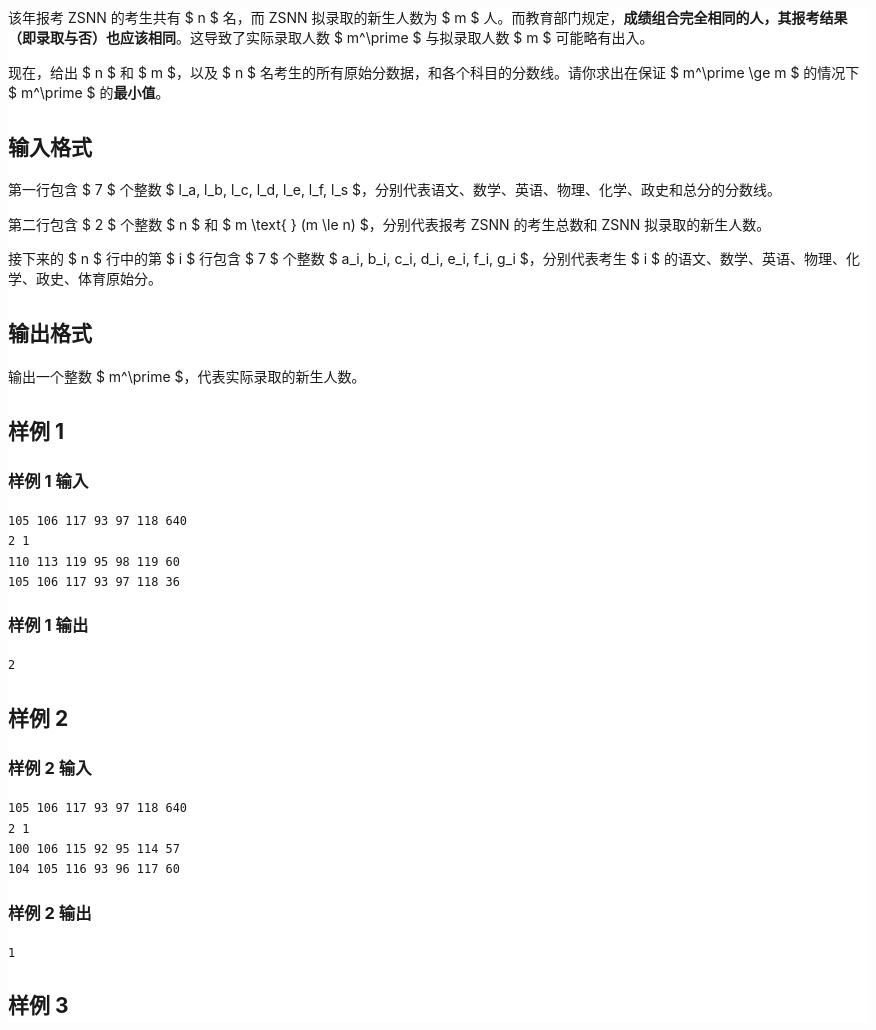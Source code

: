 该年报考 ZSNN 的考生共有 $ n $ 名，而 ZSNN 拟录取的新生人数为 $ m $ 人。而教育部门规定，**成绩组合完全相同的人，其报考结果（即录取与否）也应该相同**。这导致了实际录取人数 $ m^\prime $ 与拟录取人数 $ m $ 可能略有出入。

现在，给出 $ n $ 和 $ m $，以及 $ n $ 名考生的所有原始分数据，和各个科目的分数线。请你求出在保证 $ m^\prime \ge m $ 的情况下 $ m^\prime $ 的**最小值**。

## 输入格式

第一行包含 $ 7 $ 个整数 $ l_a, l_b, l_c, l_d, l_e, l_f, l_s $，分别代表语文、数学、英语、物理、化学、政史和总分的分数线。

第二行包含 $ 2 $ 个整数 $ n $ 和 $ m \text{ } (m \le n) $，分别代表报考 ZSNN 的考生总数和 ZSNN 拟录取的新生人数。

接下来的 $ n $ 行中的第 $ i $ 行包含 $ 7 $ 个整数 $ a_i, b_i, c_i, d_i, e_i, f_i, g_i $，分别代表考生 $ i $ 的语文、数学、英语、物理、化学、政史、体育原始分。

## 输出格式

输出一个整数 $ m^\prime $，代表实际录取的新生人数。

## 样例 1

### 样例 1 输入

```
105 106 117 93 97 118 640
2 1
110 113 119 95 98 119 60
105 106 117 93 97 118 36
```

### 样例 1 输出

```
2
```

## 样例 2

### 样例 2 输入

```
105 106 117 93 97 118 640
2 1
100 106 115 92 95 114 57
104 105 116 93 96 117 60
```

### 样例 2 输出

```
1
```

## 样例 3
